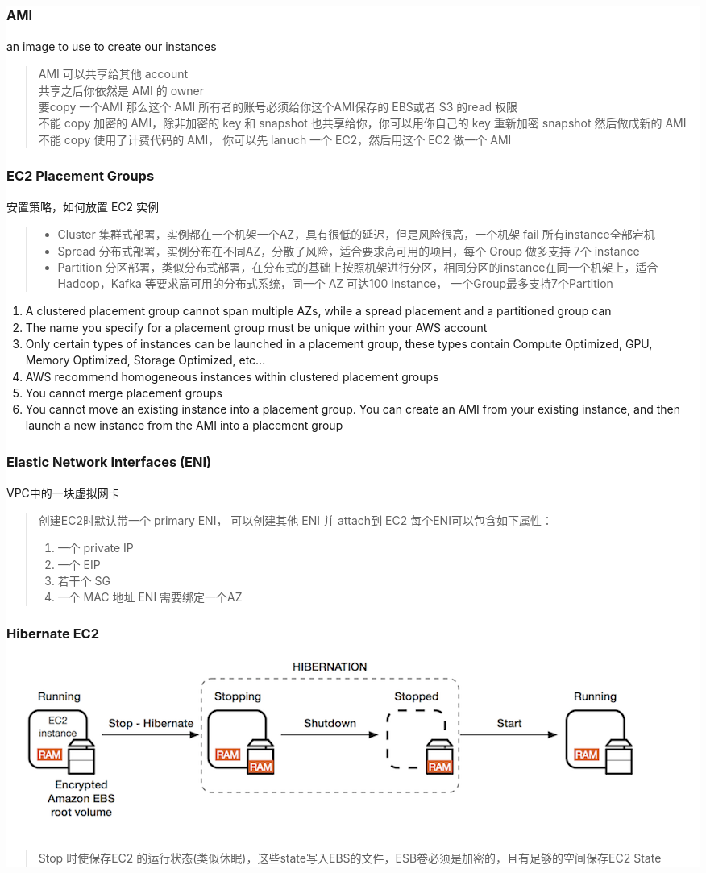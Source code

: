### AMI
an image to use to create our instances
> AMI 可以共享给其他 account<br>
> 共享之后你依然是 AMI 的 owner<br>
> 要copy 一个AMI 那么这个 AMI 所有者的账号必须给你这个AMI保存的 EBS或者 S3 的read 权限<br>
> 不能 copy 加密的 AMI，除非加密的 key 和 snapshot 也共享给你，你可以用你自己的 key 重新加密 snapshot 然后做成新的 AMI<br>
> 不能 copy 使用了计费代码的 AMI， 你可以先 lanuch 一个 EC2，然后用这个 EC2 做一个 AMI<br>

### EC2 Placement Groups
安置策略，如何放置 EC2 实例
> - Cluster 集群式部署，实例都在一个机架一个AZ，具有很低的延迟，但是风险很高，一个机架 fail 所有instance全部宕机
> - Spread 分布式部署，实例分布在不同AZ，分散了风险，适合要求高可用的项目，每个 Group 做多支持 7个 instance
> - Partition 分区部署，类似分布式部署，在分布式的基础上按照机架进行分区，相同分区的instance在同一个机架上，适合 Hadoop，Kafka 等要求高可用的分布式系统，同一个 AZ 可达100 instance， 一个Group最多支持7个Partition

1. A clustered placement group cannot span multiple AZs, while a spread placement and a partitioned group can
2. The name you specify for a placement group must be unique within your AWS account
3. Only certain types of instances can be launched in a placement group, these types contain Compute Optimized, GPU, Memory Optimized, Storage Optimized, etc...
4. AWS recommend homogeneous instances within clustered placement groups
5. You cannot merge placement groups
6. You cannot move an existing instance into a placement group. You can create an AMI from your existing instance, and then launch a new instance from the AMI into a placement group

### Elastic Network Interfaces (ENI)
VPC中的一块虚拟网卡
> 创建EC2时默认带一个 primary ENI， 可以创建其他 ENI 并 attach到 EC2
> 每个ENI可以包含如下属性：
> 1. 一个 private IP
> 2. 一个 EIP
> 3. 若干个 SG
> 4. 一个 MAC 地址
> ENI 需要绑定一个AZ

### Hibernate EC2
![Hibernate](./assert/hibernation-flow.png)
> Stop 时使保存EC2 的运行状态(类似休眠)，这些state写入EBS的文件，ESB卷必须是加密的，且有足够的空间保存EC2 State
